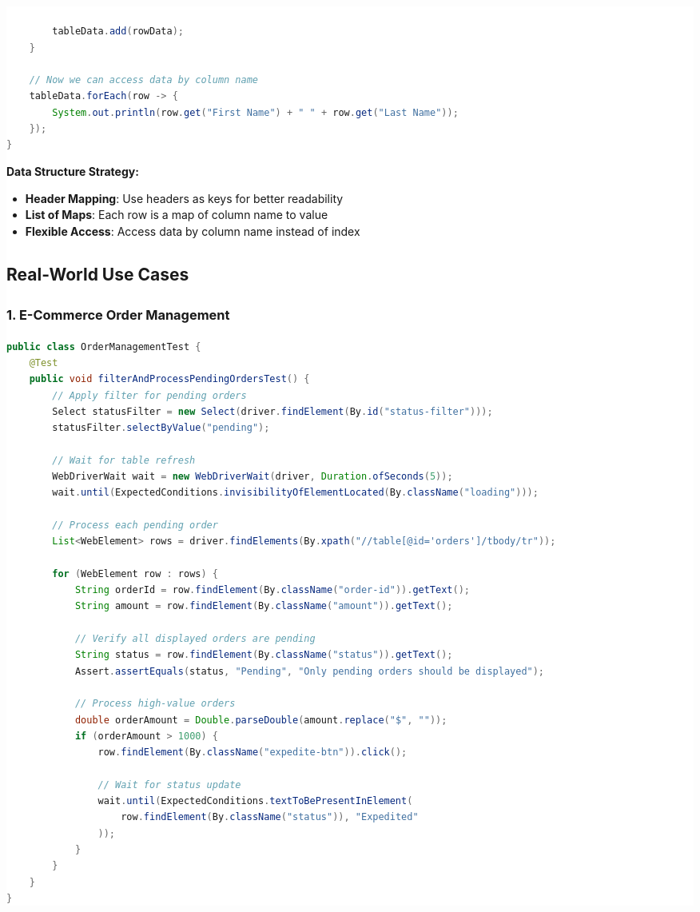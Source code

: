 ```java
        
        tableData.add(rowData);
    }
    
    // Now we can access data by column name
    tableData.forEach(row -> {
        System.out.println(row.get("First Name") + " " + row.get("Last Name"));
    });
}
```

**Data Structure Strategy:**
- **Header Mapping**: Use headers as keys for better readability
- **List of Maps**: Each row is a map of column name to value
- **Flexible Access**: Access data by column name instead of index

## Real-World Use Cases

### 1. E-Commerce Order Management
```java
public class OrderManagementTest {
    @Test
    public void filterAndProcessPendingOrdersTest() {
        // Apply filter for pending orders
        Select statusFilter = new Select(driver.findElement(By.id("status-filter")));
        statusFilter.selectByValue("pending");
        
        // Wait for table refresh
        WebDriverWait wait = new WebDriverWait(driver, Duration.ofSeconds(5));
        wait.until(ExpectedConditions.invisibilityOfElementLocated(By.className("loading")));
        
        // Process each pending order
        List<WebElement> rows = driver.findElements(By.xpath("//table[@id='orders']/tbody/tr"));
        
        for (WebElement row : rows) {
            String orderId = row.findElement(By.className("order-id")).getText();
            String amount = row.findElement(By.className("amount")).getText();
            
            // Verify all displayed orders are pending
            String status = row.findElement(By.className("status")).getText();
            Assert.assertEquals(status, "Pending", "Only pending orders should be displayed");
            
            // Process high-value orders
            double orderAmount = Double.parseDouble(amount.replace("$", ""));
            if (orderAmount > 1000) {
                row.findElement(By.className("expedite-btn")).click();
                
                // Wait for status update
                wait.until(ExpectedConditions.textToBePresentInElement(
                    row.findElement(By.className("status")), "Expedited"
                ));
            }
        }
    }
}
```
